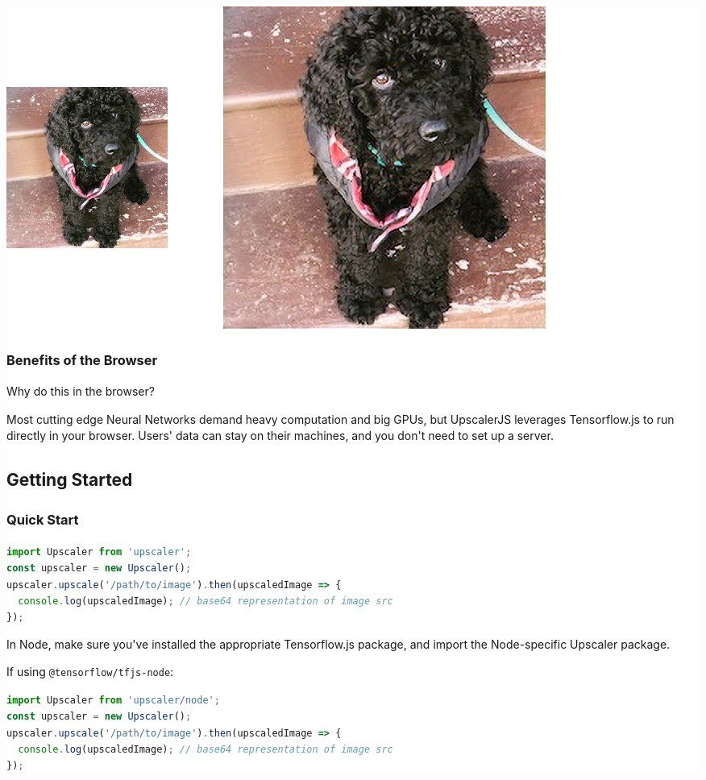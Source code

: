 ![Upscaled 2x](./assets/image-upscaled-2x.png)

### Benefits of the Browser

Why do this in the browser?

Most cutting edge Neural Networks demand heavy computation and big GPUs, but UpscalerJS leverages Tensorflow.js to run directly in your browser. Users' data can stay on their machines, and you don't need to set up a server.

## Getting Started

### Quick Start

```javascript
import Upscaler from 'upscaler';
const upscaler = new Upscaler();
upscaler.upscale('/path/to/image').then(upscaledImage => {
  console.log(upscaledImage); // base64 representation of image src
});
```

In Node, make sure you've installed the appropriate Tensorflow.js package, and import the Node-specific Upscaler package.

If using `@tensorflow/tfjs-node`:

```javascript
import Upscaler from 'upscaler/node';
const upscaler = new Upscaler();
upscaler.upscale('/path/to/image').then(upscaledImage => {
  console.log(upscaledImage); // base64 representation of image src
});
```
